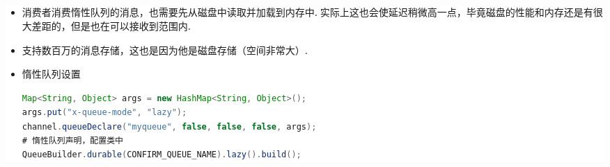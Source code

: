   * 消费者消费惰性队列的消息，也需要先从磁盘中读取并加载到内存中.  实际上这也会使延迟稍微高一点，毕竟磁盘的性能和内存还是有很大差距的，但是也在可以接收到范围内.

  * 支持数百万的消息存储，这也是因为他是磁盘存储（空间非常大）.


* 惰性队列设置

  ```java
  Map<String, Object> args = new HashMap<String, Object>();
  args.put("x-queue-mode", "lazy");
  channel.queueDeclare("myqueue", false, false, false, args);
  # 惰性队列声明，配置类中
  QueueBuilder.durable(CONFIRM_QUEUE_NAME).lazy().build();
  ```

  



